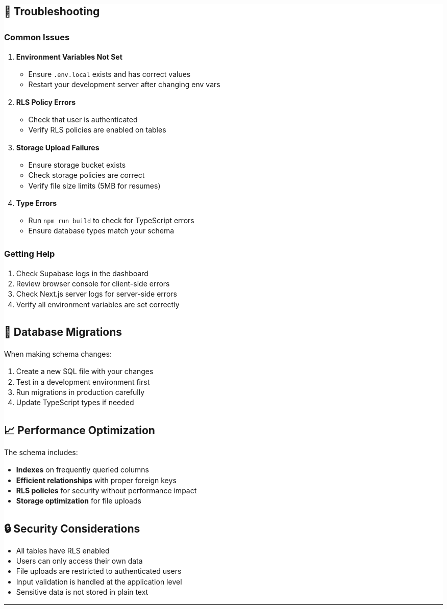 
## 🚨 Troubleshooting

### Common Issues

1. **Environment Variables Not Set**
   - Ensure `.env.local` exists and has correct values
   - Restart your development server after changing env vars

2. **RLS Policy Errors**
   - Check that user is authenticated
   - Verify RLS policies are enabled on tables

3. **Storage Upload Failures**
   - Ensure storage bucket exists
   - Check storage policies are correct
   - Verify file size limits (5MB for resumes)

4. **Type Errors**
   - Run `npm run build` to check for TypeScript errors
   - Ensure database types match your schema

### Getting Help

1. Check Supabase logs in the dashboard
2. Review browser console for client-side errors
3. Check Next.js server logs for server-side errors
4. Verify all environment variables are set correctly

## 🔄 Database Migrations

When making schema changes:

1. Create a new SQL file with your changes
2. Test in a development environment first
3. Run migrations in production carefully
4. Update TypeScript types if needed

## 📈 Performance Optimization

The schema includes:

- **Indexes** on frequently queried columns
- **Efficient relationships** with proper foreign keys
- **RLS policies** for security without performance impact
- **Storage optimization** for file uploads

## 🔒 Security Considerations

- All tables have RLS enabled
- Users can only access their own data
- File uploads are restricted to authenticated users
- Input validation is handled at the application level
- Sensitive data is not stored in plain text

---